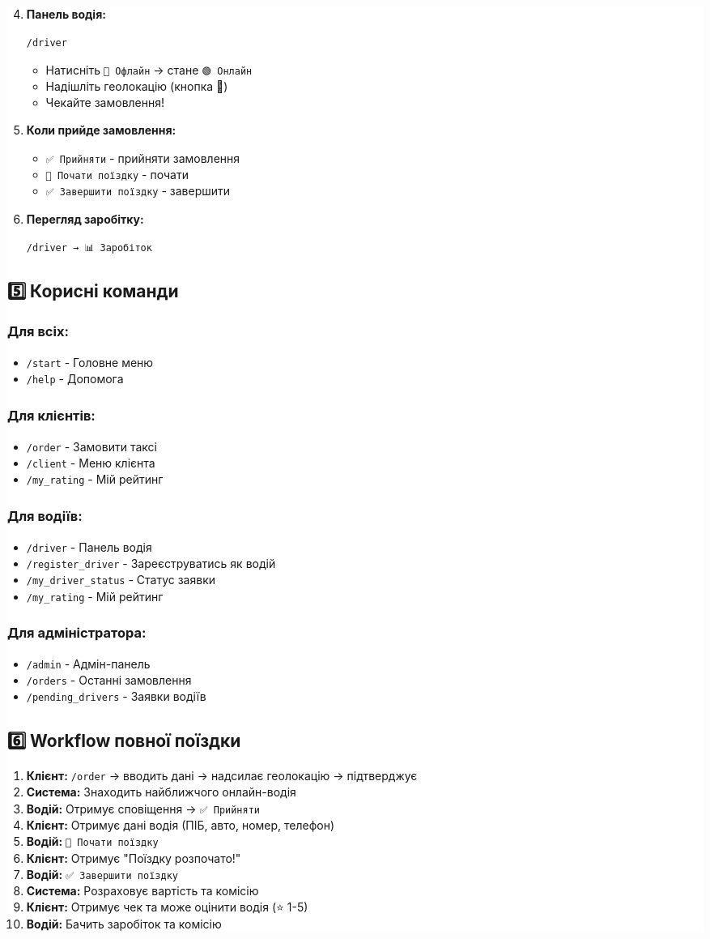 4. **Панель водія:**
   ```
   /driver
   ```
   - Натисніть `🔴 Офлайн` → стане `🟢 Онлайн`
   - Надішліть геолокацію (кнопка 📍)
   - Чекайте замовлення!

5. **Коли прийде замовлення:**
   - `✅ Прийняти` - прийняти замовлення
   - `🚗 Почати поїздку` - почати
   - `✅ Завершити поїздку` - завершити

6. **Перегляд заробітку:**
   ```
   /driver → 📊 Заробіток
   ```

## 5️⃣ Корисні команди

### Для всіх:
- `/start` - Головне меню
- `/help` - Допомога

### Для клієнтів:
- `/order` - Замовити таксі
- `/client` - Меню клієнта
- `/my_rating` - Мій рейтинг

### Для водіїв:
- `/driver` - Панель водія
- `/register_driver` - Зареєструватись як водій
- `/my_driver_status` - Статус заявки
- `/my_rating` - Мій рейтинг

### Для адміністратора:
- `/admin` - Адмін-панель
- `/orders` - Останні замовлення
- `/pending_drivers` - Заявки водіїв

## 6️⃣ Workflow повної поїздки

1. **Клієнт:** `/order` → вводить дані → надсилає геолокацію → підтверджує
2. **Система:** Знаходить найближчого онлайн-водія
3. **Водій:** Отримує сповіщення → `✅ Прийняти`
4. **Клієнт:** Отримує дані водія (ПІБ, авто, номер, телефон)
5. **Водій:** `🚗 Почати поїздку`
6. **Клієнт:** Отримує "Поїздку розпочато!"
7. **Водій:** `✅ Завершити поїздку`
8. **Система:** Розраховує вартість та комісію
9. **Клієнт:** Отримує чек та може оцінити водія (⭐️ 1-5)
10. **Водій:** Бачить заробіток та комісію
